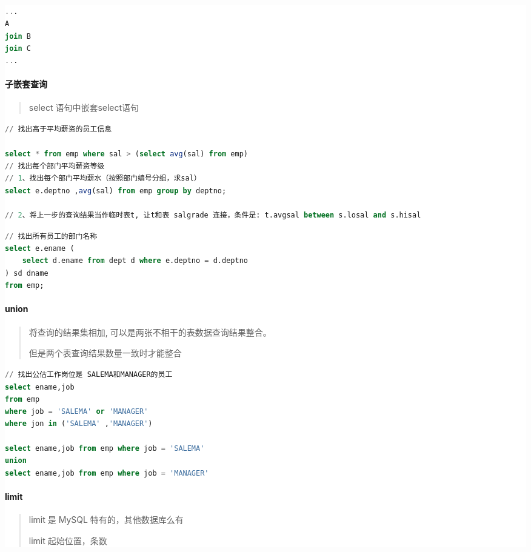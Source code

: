 ```sql
...
A
join B
join C
...
```

#### 子嵌套查询

> select 语句中嵌套select语句

```sql
// 找出高于平均薪资的员工信息

select * from emp where sal > (select avg(sal) from emp)
// 找出每个部门平均薪资等级
// 1、找出每个部门平均薪水（按照部门编号分组，求sal）
select e.deptno ,avg(sal) from emp group by deptno;

// 2、将上一步的查询结果当作临时表t, 让t和表 salgrade 连接，条件是: t.avgsal between s.losal and s.hisal

```

```sql
// 找出所有员工的部门名称
select e.ename (
	select d.ename from dept d where e.deptno = d.deptno
) sd dname
from emp;
```

#### union 

> 将查询的结果集相加, 可以是两张不相干的表数据查询结果整合。
>
> 但是两个表查询结果数量一致时才能整合

```sql
// 找出公估工作岗位是 SALEMA和MANAGER的员工
select ename,job 
from emp
where job = 'SALEMA' or 'MANAGER'
where jon in ('SALEMA' ,'MANAGER')

select ename,job from emp where job = 'SALEMA'
union
select ename,job from emp where job = 'MANAGER'
```

#### limit

> limit 是 MySQL 特有的，其他数据库么有
>
> limit 起始位置，条数
